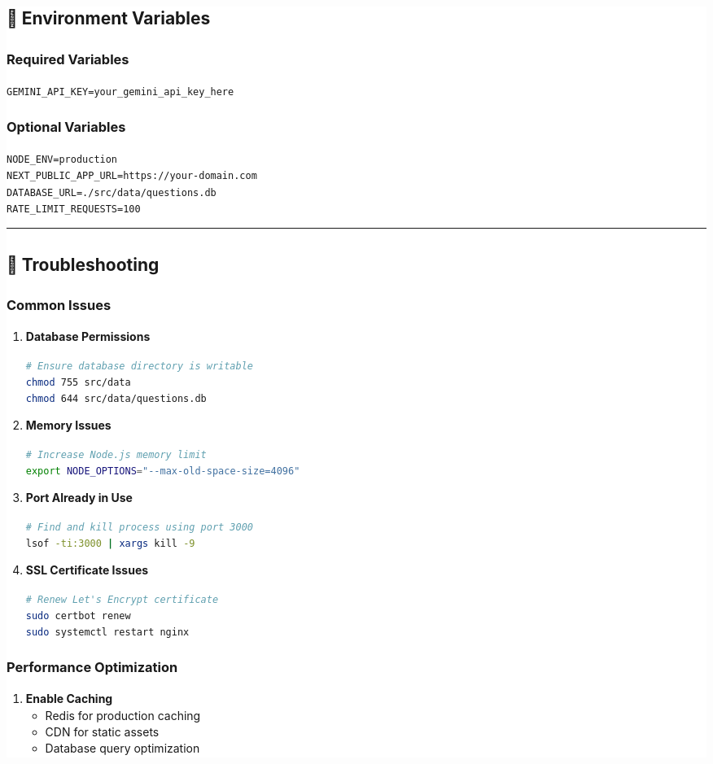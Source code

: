 
## 🔧 Environment Variables

### Required Variables

```env
GEMINI_API_KEY=your_gemini_api_key_here
```

### Optional Variables

```env
NODE_ENV=production
NEXT_PUBLIC_APP_URL=https://your-domain.com
DATABASE_URL=./src/data/questions.db
RATE_LIMIT_REQUESTS=100
```

---

## 🚨 Troubleshooting

### Common Issues

1. **Database Permissions**
   ```bash
   # Ensure database directory is writable
   chmod 755 src/data
   chmod 644 src/data/questions.db
   ```

2. **Memory Issues**
   ```bash
   # Increase Node.js memory limit
   export NODE_OPTIONS="--max-old-space-size=4096"
   ```

3. **Port Already in Use**
   ```bash
   # Find and kill process using port 3000
   lsof -ti:3000 | xargs kill -9
   ```

4. **SSL Certificate Issues**
   ```bash
   # Renew Let's Encrypt certificate
   sudo certbot renew
   sudo systemctl restart nginx
   ```

### Performance Optimization

1. **Enable Caching**
   - Redis for production caching
   - CDN for static assets
   - Database query optimization
